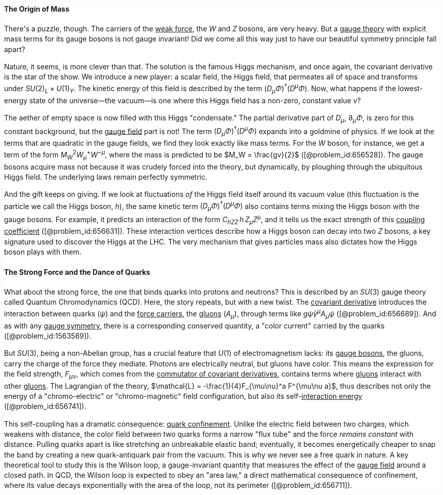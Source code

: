 #### The Origin of Mass

There's a puzzle, though. The carriers of the [weak force](@article_id:157620), the $W$ and $Z$ bosons, are very heavy. But a [gauge theory](@article_id:142498) with explicit mass terms for its gauge bosons is not gauge invariant! Did we come all this way just to have our beautiful symmetry principle fall apart?

Nature, it seems, is more clever than that. The solution is the famous Higgs mechanism, and once again, the covariant derivative is the star of the show. We introduce a new player: a scalar field, the Higgs field, that permeates all of space and transforms under $SU(2)_L \times U(1)_Y$. The kinetic energy of this field is described by the term $(D_\mu \Phi)^\dagger (D^\mu \Phi)$. Now, what happens if the lowest-energy state of the universe—the vacuum—is one where this Higgs field has a non-zero, constant value $v$?

The aether of empty space is now filled with this Higgs "condensate." The partial derivative part of $D_\mu$, $\partial_\mu \Phi$, is zero for this constant background, but the [gauge field](@article_id:192560) part is not! The term $(D_\mu \Phi)^\dagger (D^\mu \Phi)$ expands into a goldmine of physics. If we look at the terms that are quadratic in the gauge fields, we find they look exactly like mass terms. For the $W$ boson, for instance, we get a term of the form $M_W^2 W^+_\mu W^{-\mu}$, where the mass is predicted to be $M_W = \frac{gv}{2}$ ([@problem_id:656528]). The gauge bosons acquire mass not because it was crudely forced into the theory, but dynamically, by ploughing through the ubiquitous Higgs field. The underlying laws remain perfectly symmetric.

And the gift keeps on giving. If we look at fluctuations *of* the Higgs field itself around its vacuum value (this fluctuation is the particle we call the Higgs boson, $h$), the same kinetic term $(D_\mu \Phi)^\dagger (D^\mu \Phi)$ also contains terms mixing the Higgs boson with the gauge bosons. For example, it predicts an interaction of the form $C_{hZZ} \, h \, Z_\mu Z^\mu$, and it tells us the exact strength of this [coupling coefficient](@article_id:272890) ([@problem_id:656631]). These interaction vertices describe how a Higgs boson can decay into two $Z$ bosons, a key signature used to discover the Higgs at the LHC. The very mechanism that gives particles mass also dictates how the Higgs boson plays with them.

#### The Strong Force and the Dance of Quarks

What about the strong force, the one that binds quarks into protons and neutrons? This is described by an $SU(3)$ gauge theory called Quantum Chromodynamics (QCD). Here, the story repeats, but with a new twist. The [covariant derivative](@article_id:151982) introduces the interaction between quarks ($\psi$) and the [force carriers](@article_id:160940), the [gluons](@article_id:151233) ($A_\mu$), through terms like $g \bar{\psi} \gamma^\mu A_\mu \psi$ ([@problem_id:656689]). And as with any [gauge symmetry](@article_id:135944), there is a corresponding conserved quantity, a "color current" carried by the quarks ([@problem_id:1563589]).

But $SU(3)$, being a non-Abelian group, has a crucial feature that $U(1)$ of electromagnetism lacks: its [gauge bosons](@article_id:199763), the gluons, carry the charge of the force they mediate. Photons are electrically neutral, but gluons have color. This means the expression for the field strength, $F_{\mu\nu}$, which comes from the [commutator of covariant derivatives](@article_id:197581), contains terms where [gluons](@article_id:151233) interact with other [gluons](@article_id:151233). The Lagrangian of the theory, $\mathcal{L} = -\frac{1}{4}F_{\mu\nu}^a F^{\mu\nu a}$, thus describes not only the energy of a "chromo-electric" or "chromo-magnetic" field configuration, but also its self-[interaction energy](@article_id:263839) ([@problem_id:656741]).

This self-coupling has a dramatic consequence: [quark confinement](@article_id:143263). Unlike the electric field between two charges, which weakens with distance, the color field between two quarks forms a narrow "flux tube" and the force *remains constant* with distance. Pulling quarks apart is like stretching an unbreakable elastic band; eventually, it becomes energetically cheaper to snap the band by creating a new quark-antiquark pair from the vacuum. This is why we never see a free quark in nature. A key theoretical tool to study this is the Wilson loop, a gauge-invariant quantity that measures the effect of the [gauge field](@article_id:192560) around a closed path. In QCD, the Wilson loop is expected to obey an "area law," a direct mathematical consequence of confinement, where its value decays exponentially with the area of the loop, not its perimeter ([@problem_id:656711]).
